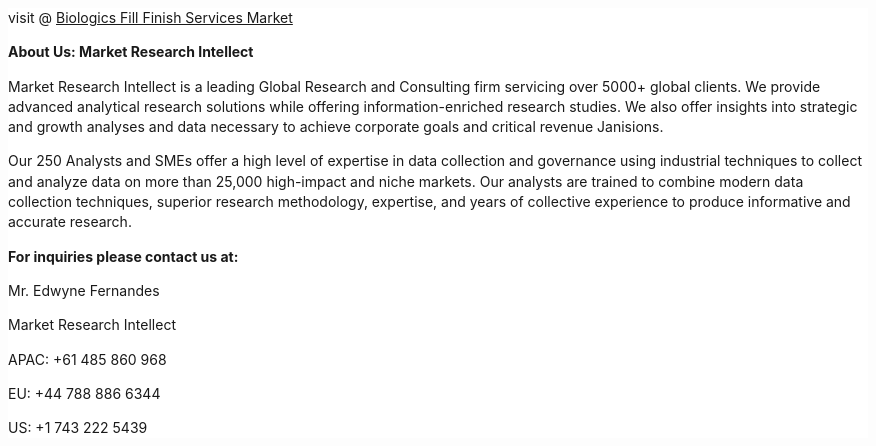 visit&nbsp;@</strong>&nbsp;</span><span class="font-[700]"><a href="https://www.marketresearchintellect.com/product/global-biologics-fill-finish-services-market-size-forecast/?utm_source=Linkedin&utm_medium=046" target="_blank" data-tracking-control-name="article-ssr-frontend-pulse_little-text-block" data-tracking-will-navigate="" data-test-link="">Biologics Fill Finish Services Market</a></span></p><p><strong><span class="font-[700]">About Us: Market Research Intellect</span></strong></p><p><span class="">Market Research Intellect is a leading Global Research and Consulting firm servicing over 5000+ global clients. We provide advanced analytical research solutions while offering information-enriched research studies.&nbsp;</span>We also offer insights into strategic and growth analyses and data necessary to achieve corporate goals and critical revenue Janisions.</p><p><span class="">Our 250 Analysts and SMEs offer a high level of expertise in data collection and governance using industrial techniques to collect and analyze data on more than 25,000 high-impact and niche markets. Our analysts are trained to combine modern data collection techniques, superior research methodology, expertise, and years of collective experience to produce informative and accurate research.</span></p><p><strong>For inquiries please contact us at:</strong></p><p>Mr. Edwyne Fernandes</p><p>Market Research Intellect</p><p>APAC: +61 485 860 968</p><p>EU: +44 788 886 6344</p><p>US: +1 743 222 5439</p>
